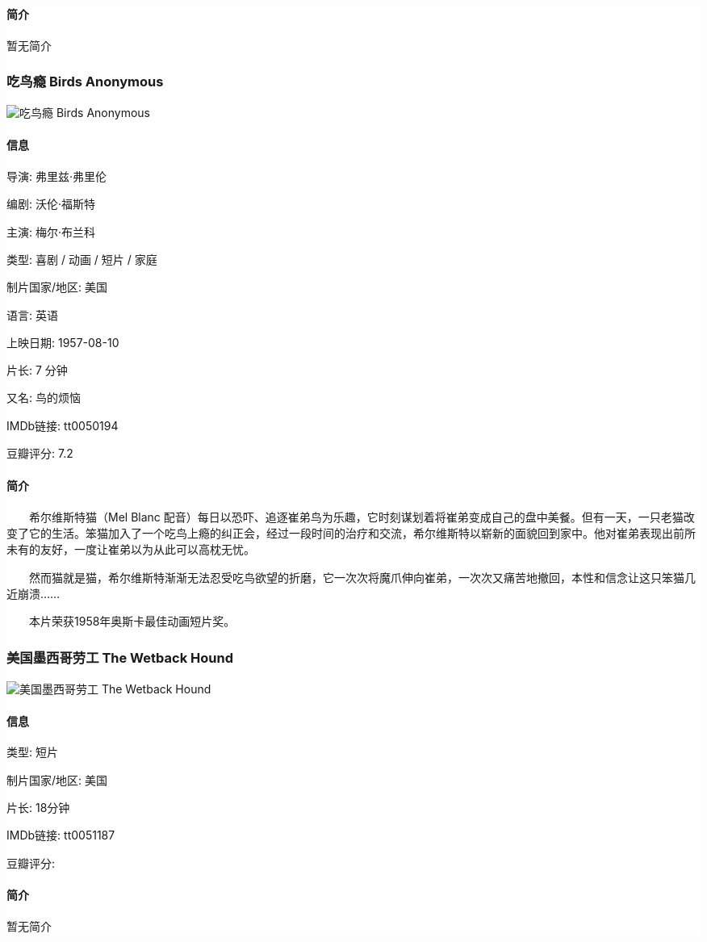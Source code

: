 #### 简介

暂无简介



### 吃鸟瘾 Birds Anonymous

![吃鸟瘾 Birds Anonymous](https://img1.doubanio.com/view/photo/s_ratio_poster/public/p2343217248.jpg)

#### 信息

导演: 弗里兹·弗里伦 

编剧: 沃伦·福斯特 

主演: 梅尔·布兰科 

类型: 喜剧 / 动画 / 短片 / 家庭 

制片国家/地区: 美国 

语言: 英语 

上映日期: 1957-08-10 

片长: 7 分钟 

又名: 鸟的烦恼 

IMDb链接: tt0050194

豆瓣评分: 7.2

#### 简介

　　希尔维斯特猫（Mel Blanc 配音）每日以恐吓、追逐崔弟鸟为乐趣，它时刻谋划着将崔弟变成自己的盘中美餐。但有一天，一只老猫改变了它的生活。笨猫加入了一个吃鸟上瘾的纠正会，经过一段时间的治疗和交流，希尔维斯特以崭新的面貌回到家中。他对崔弟表现出前所未有的友好，一度让崔弟以为从此可以高枕无忧。

　　然而猫就是猫，希尔维斯特渐渐无法忍受吃鸟欲望的折磨，它一次次将魔爪伸向崔弟，一次次又痛苦地撤回，本性和信念让这只笨猫几近崩溃……

　　本片荣获1958年奥斯卡最佳动画短片奖。



### 美国墨西哥劳工 The Wetback Hound

![美国墨西哥劳工 The Wetback Hound](https://img3.doubanio.com/f/movie/30c6263b6db26d055cbbe73fe653e29014142ea3/pics/movie/movie_default_large.png)

#### 信息

类型: 短片 

制片国家/地区: 美国 

片长: 18分钟 

IMDb链接: tt0051187

豆瓣评分: 

#### 简介

暂无简介

